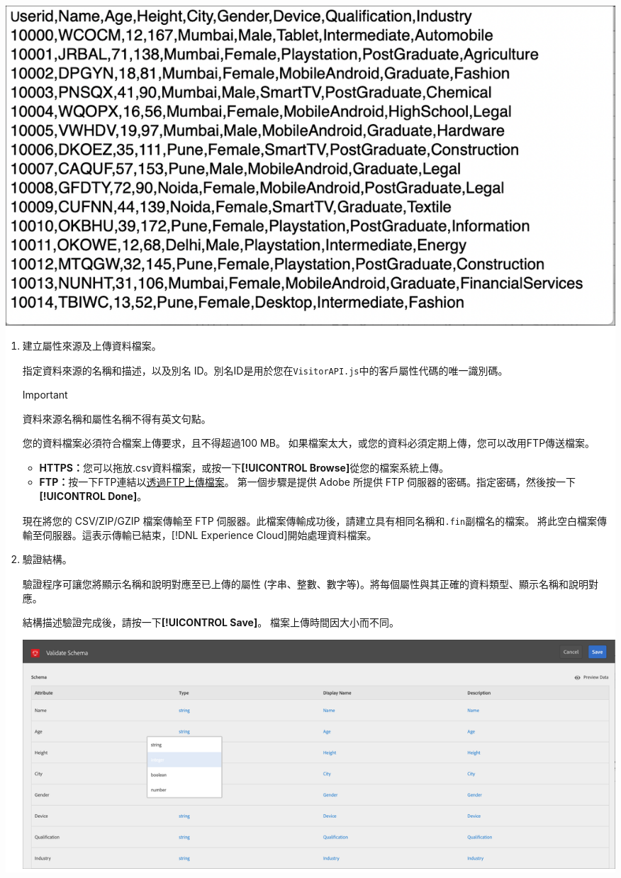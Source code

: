    ![csv範例](/help/main/c-target/c-visitor-profile/assets/CRS_CSV_sample.png)

1. 建立屬性來源及上傳資料檔案。

   指定資料來源的名稱和描述，以及別名 ID。別名ID是用於您在`VisitorAPI.js`中的客戶屬性代碼的唯一識別碼。

   >[!IMPORTANT]
   >
   >資料來源名稱和屬性名稱不得有英文句點。

   您的資料檔案必須符合檔案上傳要求，且不得超過100 MB。 如果檔案太大，或您的資料必須定期上傳，您可以改用FTP傳送檔案。

   * **HTTPS：**&#x200B;您可以拖放.csv資料檔案，或按一下&#x200B;**[!UICONTROL Browse]**&#x200B;從您的檔案系統上傳。
   * **FTP：**&#x200B;按一下FTP連結以[透過FTP上傳檔案](https://experienceleague.adobe.com/docs/core-services/interface/customer-attributes/t-upload-attributes-ftp.html?lang=zh-Hant)。 第一個步驟是提供 Adobe 所提供 FTP 伺服器的密碼。指定密碼，然後按一下&#x200B;**[!UICONTROL Done]**。

   現在將您的 CSV/ZIP/GZIP 檔案傳輸至 FTP 伺服器。此檔案傳輸成功後，請建立具有相同名稱和`.fin`副檔名的檔案。 將此空白檔案傳輸至伺服器。這表示傳輸已結束，[!DNL Experience Cloud]開始處理資料檔案。

1. 驗證結構。

   驗證程序可讓您將顯示名稱和說明對應至已上傳的屬性 (字串、整數、數字等)。將每個屬性與其正確的資料類型、顯示名稱和說明對應。

   結構描述驗證完成後，請按一下&#x200B;**[!UICONTROL Save]**。 檔案上傳時間因大小而不同。

   ![驗證結構描述](/help/main/c-target/c-visitor-profile/assets/SchemaValidate.png)
